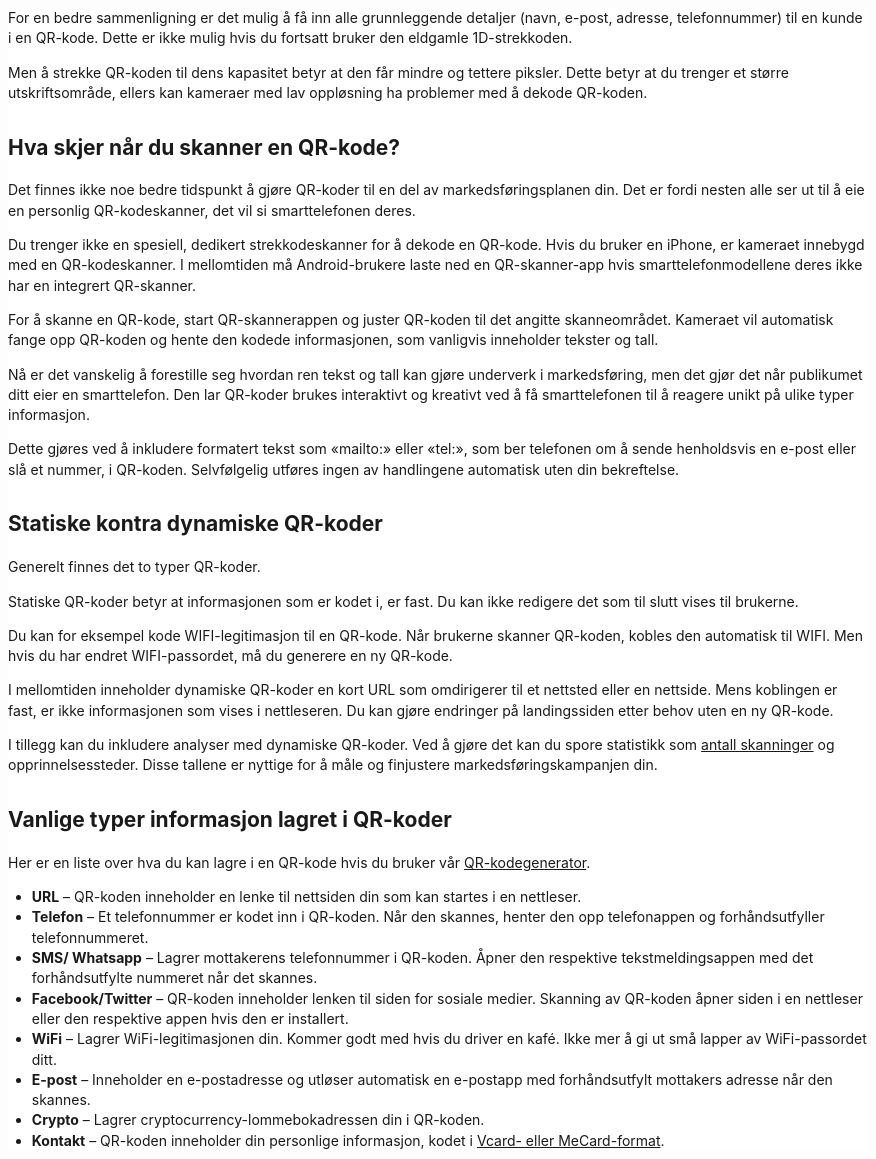 <p>For en bedre sammenligning er det mulig å få inn alle grunnleggende detaljer (navn, e-post, adresse, telefonnummer) til en kunde i en QR-kode. Dette er ikke mulig hvis du fortsatt bruker den eldgamle 1D-strekkoden. </p>

<p>Men å strekke QR-koden til dens kapasitet betyr at den får mindre og tettere piksler. Dette betyr at du trenger et større utskriftsområde, ellers kan kameraer med lav oppløsning ha problemer med å dekode QR-koden. </p>

<H2>Hva skjer når du skanner en QR-kode?</h2>

<p>Det finnes ikke noe bedre tidspunkt å gjøre QR-koder til en del av markedsføringsplanen din. Det er fordi nesten alle ser ut til å eie en personlig QR-kodeskanner, det vil si smarttelefonen deres. </p>

<p>Du trenger ikke en spesiell, dedikert strekkodeskanner for å dekode en QR-kode. Hvis du bruker en iPhone, er kameraet innebygd med en QR-kodeskanner. I mellomtiden må Android-brukere laste ned en QR-skanner-app hvis smarttelefonmodellene deres ikke har en integrert QR-skanner.</p>

<p>For å skanne en QR-kode, start QR-skannerappen og juster QR-koden til det angitte skanneområdet. Kameraet vil automatisk fange opp QR-koden og hente den kodede informasjonen, som vanligvis inneholder tekster og tall.</p>

<p>Nå er det vanskelig å forestille seg hvordan ren tekst og tall kan gjøre underverk i markedsføring, men det gjør det når publikumet ditt eier en smarttelefon. Den lar QR-koder brukes interaktivt og kreativt ved å få smarttelefonen til å reagere unikt på ulike typer informasjon.

<p>Dette gjøres ved å inkludere formatert tekst som «mailto:» eller «tel:», som ber telefonen om å sende henholdsvis en e-post eller slå et nummer, i QR-koden. Selvfølgelig utføres ingen av handlingene automatisk uten din bekreftelse.</p>

<h2>Statiske kontra dynamiske QR-koder</h2>

<p>Generelt finnes det to typer QR-koder.</p>

<p>Statiske QR-koder betyr at informasjonen som er kodet i, er fast. Du kan ikke redigere det som til slutt vises til brukerne.</p>

<p>Du kan for eksempel kode WIFI-legitimasjon til en QR-kode. Når brukerne skanner QR-koden, kobles den automatisk til WIFI. Men hvis du har endret WIFI-passordet, må du generere en ny QR-kode.</p>

<p>I mellomtiden inneholder dynamiske QR-koder en kort URL som omdirigerer til et nettsted eller en nettside. Mens koblingen er fast, er ikke informasjonen som vises i nettleseren. Du kan gjøre endringer på landingssiden etter behov uten en ny QR-kode.</p>

<p>I tillegg kan du inkludere analyser med dynamiske QR-koder. Ved å gjøre det kan du spore statistikk som <a href="#article:about_statistics" title="Scans analytics for QR codes">antall skanninger</a> og opprinnelsessteder. Disse tallene er nyttige for å måle og finjustere markedsføringskampanjen din. </p>

<H2>Vanlige typer informasjon lagret i QR-koder</h2>

<p>Her er en liste over hva du kan lagre i en QR-kode hvis du bruker vår <a href="#static:url">QR-kodegenerator</a>. </p>

<ul>
    <li><strong>URL</strong> – QR-koden inneholder en lenke til nettsiden din som kan startes i en nettleser.</li>
    <li><strong>Telefon</strong> – Et telefonnummer er kodet inn i QR-koden. Når den skannes, henter den opp telefonappen og forhåndsutfyller telefonnummeret.</li>
    <li><strong>SMS/ Whatsapp</strong> – Lagrer mottakerens telefonnummer i QR-koden. Åpner den respektive tekstmeldingsappen med det forhåndsutfylte nummeret når det skannes.</li>
    <li><strong>Facebook/Twitter</strong> – QR-koden inneholder lenken til siden for sosiale medier. Skanning av QR-koden åpner siden i en nettleser eller den respektive appen hvis den er installert.</li>
    <li><strong>WiFi</strong> – Lagrer WiFi-legitimasjonen din. Kommer godt med hvis du driver en kafé. Ikke mer å gi ut små lapper av WiFi-passordet ditt.</li>
    <li><strong>E-post</strong> – Inneholder en e-postadresse og utløser automatisk en e-postapp med forhåndsutfylt mottakers adresse når den skannes. </li>
    <li><strong>Crypto</strong> – Lagrer cryptocurrency-lommebokadressen din i QR-koden.</li>
    <li><strong>Kontakt</strong> – QR-koden inneholder din personlige informasjon, kodet i <a href="article:about_contactformats">Vcard- eller MeCard-format</a>. </li>
